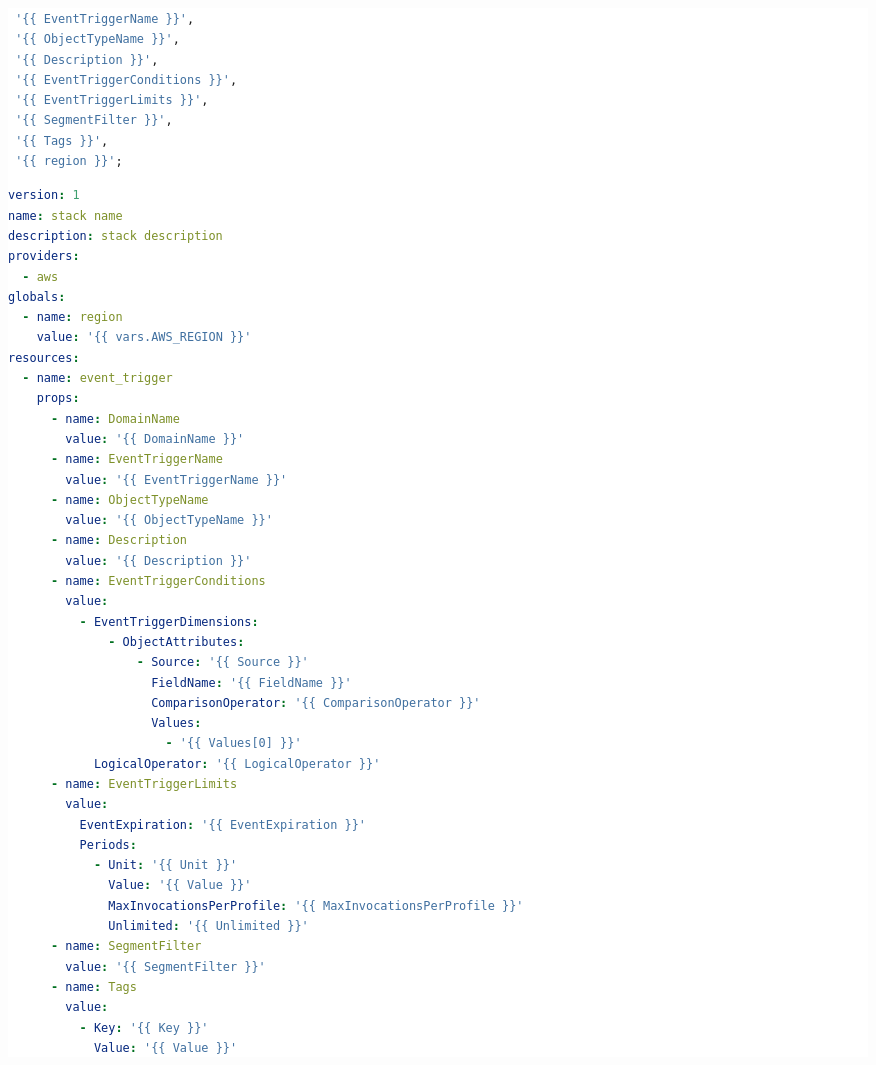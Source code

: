 ```sql
 '{{ EventTriggerName }}',
 '{{ ObjectTypeName }}',
 '{{ Description }}',
 '{{ EventTriggerConditions }}',
 '{{ EventTriggerLimits }}',
 '{{ SegmentFilter }}',
 '{{ Tags }}',
 '{{ region }}';
```
</TabItem>
<TabItem value="manifest">

```yaml
version: 1
name: stack name
description: stack description
providers:
  - aws
globals:
  - name: region
    value: '{{ vars.AWS_REGION }}'
resources:
  - name: event_trigger
    props:
      - name: DomainName
        value: '{{ DomainName }}'
      - name: EventTriggerName
        value: '{{ EventTriggerName }}'
      - name: ObjectTypeName
        value: '{{ ObjectTypeName }}'
      - name: Description
        value: '{{ Description }}'
      - name: EventTriggerConditions
        value:
          - EventTriggerDimensions:
              - ObjectAttributes:
                  - Source: '{{ Source }}'
                    FieldName: '{{ FieldName }}'
                    ComparisonOperator: '{{ ComparisonOperator }}'
                    Values:
                      - '{{ Values[0] }}'
            LogicalOperator: '{{ LogicalOperator }}'
      - name: EventTriggerLimits
        value:
          EventExpiration: '{{ EventExpiration }}'
          Periods:
            - Unit: '{{ Unit }}'
              Value: '{{ Value }}'
              MaxInvocationsPerProfile: '{{ MaxInvocationsPerProfile }}'
              Unlimited: '{{ Unlimited }}'
      - name: SegmentFilter
        value: '{{ SegmentFilter }}'
      - name: Tags
        value:
          - Key: '{{ Key }}'
            Value: '{{ Value }}'

```
</TabItem>
</Tabs>
